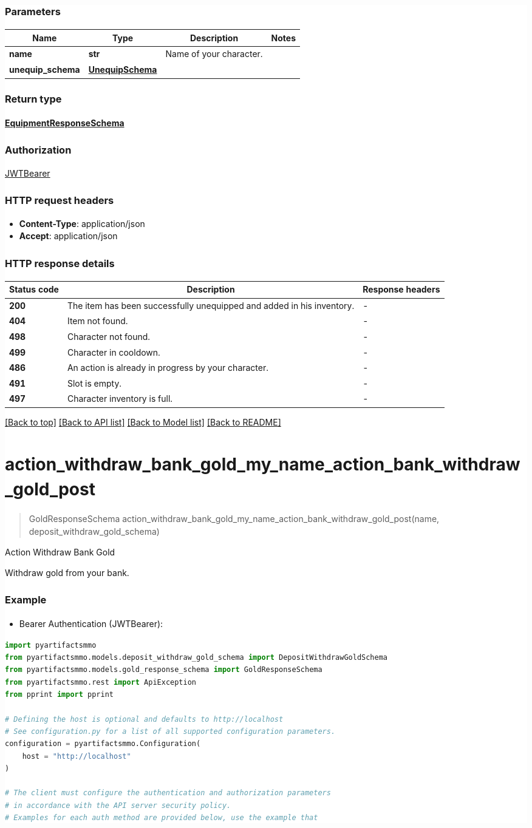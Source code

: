 

### Parameters


Name | Type | Description  | Notes
------------- | ------------- | ------------- | -------------
 **name** | **str**| Name of your character. | 
 **unequip_schema** | [**UnequipSchema**](UnequipSchema.md)|  | 

### Return type

[**EquipmentResponseSchema**](EquipmentResponseSchema.md)

### Authorization

[JWTBearer](../README.md#JWTBearer)

### HTTP request headers

 - **Content-Type**: application/json
 - **Accept**: application/json

### HTTP response details

| Status code | Description | Response headers |
|-------------|-------------|------------------|
**200** | The item has been successfully unequipped and added in his inventory. |  -  |
**404** | Item not found. |  -  |
**498** | Character not found. |  -  |
**499** | Character in cooldown. |  -  |
**486** | An action is already in progress by your character. |  -  |
**491** | Slot is empty. |  -  |
**497** | Character inventory is full. |  -  |

[[Back to top]](#) [[Back to API list]](../README.md#documentation-for-api-endpoints) [[Back to Model list]](../README.md#documentation-for-models) [[Back to README]](../README.md)

# **action_withdraw_bank_gold_my_name_action_bank_withdraw_gold_post**
> GoldResponseSchema action_withdraw_bank_gold_my_name_action_bank_withdraw_gold_post(name, deposit_withdraw_gold_schema)

Action Withdraw Bank Gold

Withdraw gold from your bank.

### Example

* Bearer Authentication (JWTBearer):

```python
import pyartifactsmmo
from pyartifactsmmo.models.deposit_withdraw_gold_schema import DepositWithdrawGoldSchema
from pyartifactsmmo.models.gold_response_schema import GoldResponseSchema
from pyartifactsmmo.rest import ApiException
from pprint import pprint

# Defining the host is optional and defaults to http://localhost
# See configuration.py for a list of all supported configuration parameters.
configuration = pyartifactsmmo.Configuration(
    host = "http://localhost"
)

# The client must configure the authentication and authorization parameters
# in accordance with the API server security policy.
# Examples for each auth method are provided below, use the example that
```